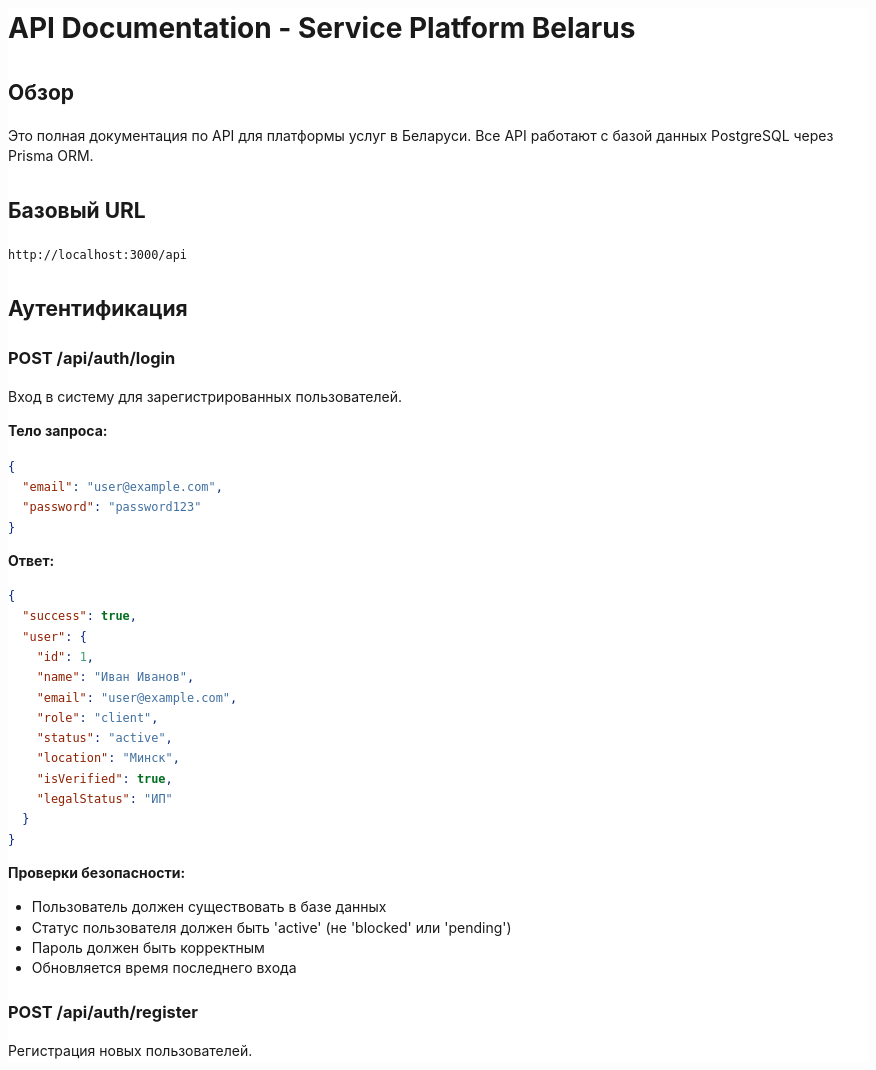 # API Documentation - Service Platform Belarus

## Обзор

Это полная документация по API для платформы услуг в Беларуси. Все API работают с базой данных PostgreSQL через Prisma ORM.

## Базовый URL

```
http://localhost:3000/api
```

## Аутентификация

### POST /api/auth/login
Вход в систему для зарегистрированных пользователей.

**Тело запроса:**
```json
{
  "email": "user@example.com",
  "password": "password123"
}
```

**Ответ:**
```json
{
  "success": true,
  "user": {
    "id": 1,
    "name": "Иван Иванов",
    "email": "user@example.com",
    "role": "client",
    "status": "active",
    "location": "Минск",
    "isVerified": true,
    "legalStatus": "ИП"
  }
}
```

**Проверки безопасности:**
- Пользователь должен существовать в базе данных
- Статус пользователя должен быть 'active' (не 'blocked' или 'pending')
- Пароль должен быть корректным
- Обновляется время последнего входа

### POST /api/auth/register
Регистрация новых пользователей.

